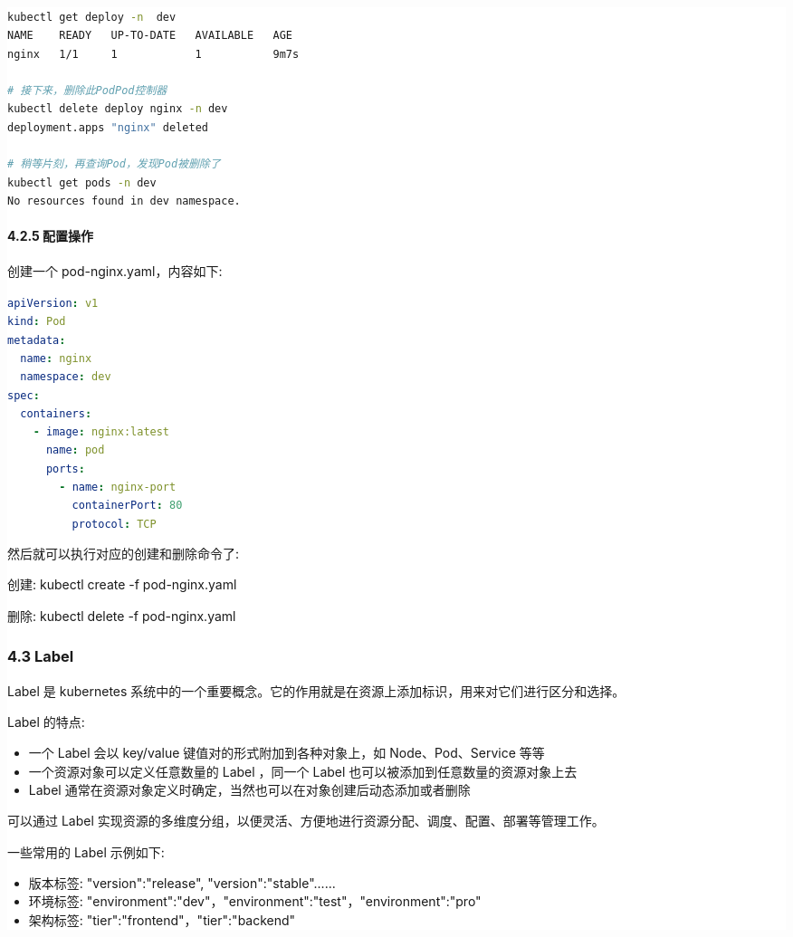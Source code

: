 ```bash
kubectl get deploy -n  dev
NAME    READY   UP-TO-DATE   AVAILABLE   AGE
nginx   1/1     1            1           9m7s

# 接下来，删除此PodPod控制器
kubectl delete deploy nginx -n dev
deployment.apps "nginx" deleted

# 稍等片刻，再查询Pod，发现Pod被删除了
kubectl get pods -n dev
No resources found in dev namespace.
```

#### 4.2.5 配置操作

创建一个 pod-nginx.yaml，内容如下:

```yaml
apiVersion: v1
kind: Pod
metadata:
  name: nginx
  namespace: dev
spec:
  containers:
    - image: nginx:latest
      name: pod
      ports:
        - name: nginx-port
          containerPort: 80
          protocol: TCP
```

然后就可以执行对应的创建和删除命令了:

创建: kubectl create -f pod-nginx.yaml

删除: kubectl delete -f pod-nginx.yaml

### 4.3 Label

Label 是 kubernetes 系统中的一个重要概念。它的作用就是在资源上添加标识，用来对它们进行区分和选择。

Label 的特点:

- 一个 Label 会以 key/value 键值对的形式附加到各种对象上，如 Node、Pod、Service 等等
- 一个资源对象可以定义任意数量的 Label ，同一个 Label 也可以被添加到任意数量的资源对象上去
- Label 通常在资源对象定义时确定，当然也可以在对象创建后动态添加或者删除

可以通过 Label 实现资源的多维度分组，以便灵活、方便地进行资源分配、调度、配置、部署等管理工作。

一些常用的 Label 示例如下:

- 版本标签: "version":"release", "version":"stable"......
- 环境标签: "environment":"dev"，"environment":"test"，"environment":"pro"
- 架构标签: "tier":"frontend"，"tier":"backend"
